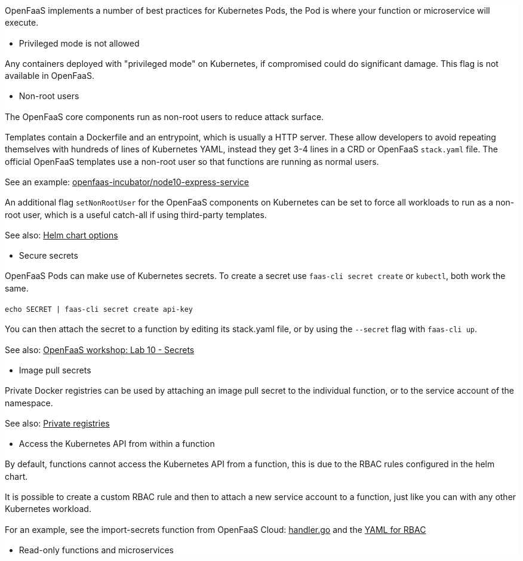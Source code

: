 OpenFaaS implements a number of best practices for Kubernetes Pods, the Pod is where your function or microservice will execute.

* Privileged mode is not allowed

Any containers deployed with "privileged mode" on Kubernetes, if compromised could do significant damage. This flag is not available in OpenFaaS.

* Non-root users

The OpenFaaS core components run as non-root users to reduce attack surface.

Templates contain a Dockerfile and an entrypoint, which is usually a HTTP server. These allow developers to avoid repeating themselves with hundreds of lines of Kubernetes YAML, instead they get 3-4 lines in a CRD or OpenFaaS `stack.yaml` file. The official OpenFaaS templates use a non-root user so that functions are running as normal users. 

See an example: [openfaas-incubator/node10-express-service](https://github.com/openfaas-incubator/node10-express-service/blob/master/template/node10-express-service/Dockerfile)

An additional flag `setNonRootUser` for the OpenFaaS components on Kubernetes can be set to force all workloads to run as a non-root user, which is a useful catch-all if using third-party templates.

See also: [Helm chart options](https://github.com/openfaas/faas-netes/blob/master/chart/openfaas/README.md)

* Secure secrets

OpenFaaS Pods can make use of Kubernetes secrets. To create a secret use `faas-cli secret create` or `kubectl`, both work the same.

```
echo SECRET | faas-cli secret create api-key
```

You can then attach the secret to a function by editing its stack.yaml file, or by using the `--secret` flag with `faas-cli up`.

See also: [OpenFaaS workshop: Lab 10 - Secrets](https://github.com/openfaas/workshop/blob/master/lab10.md)

* Image pull secrets

Private Docker registries can be used by attaching an image pull secret to the individual function, or to the service account of the namespace.

See also: [Private registries](https://docs.openfaas.com/deployment/kubernetes/)

* Access the Kubernetes API from within a function

By default, functions cannot access the Kubernetes API from a function, this is due to the RBAC rules configured in the helm chart.

It is possible to create a custom RBAC rule and then to attach a new service account to a function, just like you can with any other Kubernetes workload.

For an example, see the import-secrets function from OpenFaaS Cloud: [handler.go](https://github.com/openfaas/openfaas-cloud/blob/master/import-secrets/handler.go) and the [YAML for RBAC](https://github.com/openfaas/openfaas-cloud/blob/master/yaml/core/rbac-import-secrets.yml)

* Read-only functions and microservices
